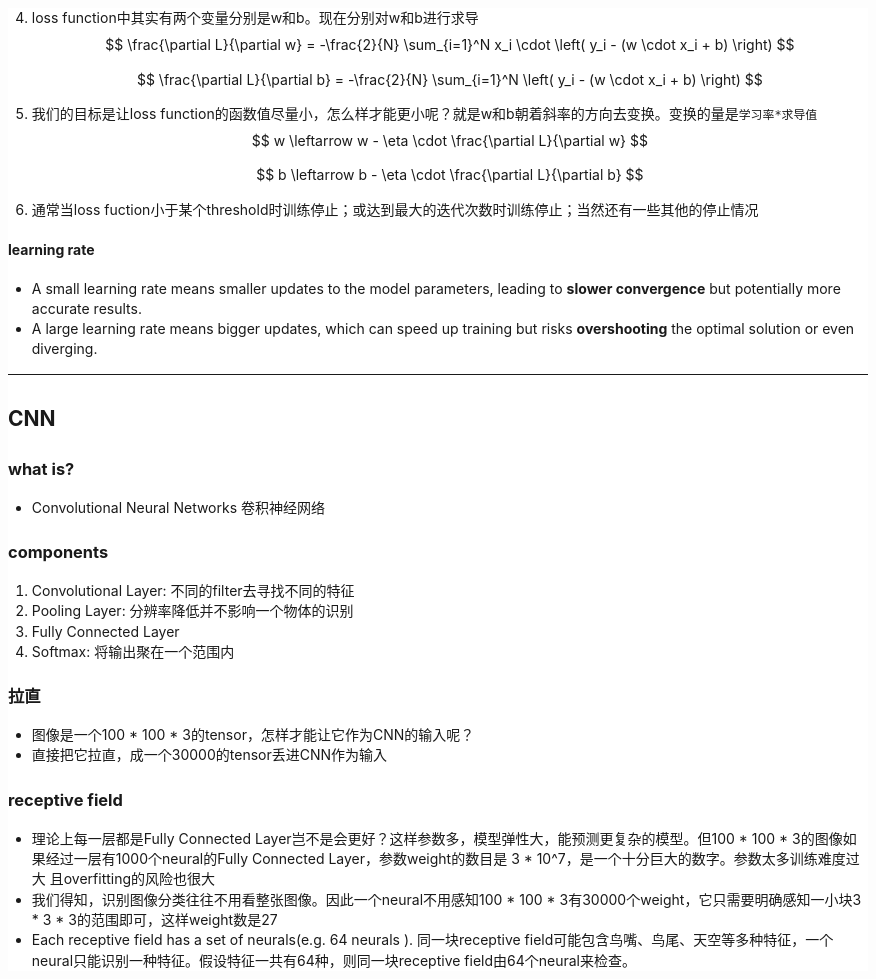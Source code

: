 4. loss function中其实有两个变量分别是w和b。现在分别对w和b进行求导
   $$
   \frac{\partial L}{\partial w} = -\frac{2}{N} \sum_{i=1}^N x_i \cdot \left( y_i - (w \cdot x_i + b) \right)
   $$

   $$
   \frac{\partial L}{\partial b} = -\frac{2}{N} \sum_{i=1}^N \left( y_i - (w \cdot x_i + b) \right)
   $$

   

5. 我们的目标是让loss function的函数值尽量小，怎么样才能更小呢？就是w和b朝着斜率的方向去变换。变换的量是`学习率*求导值`
   $$
   w \leftarrow w - \eta \cdot \frac{\partial L}{\partial w}
   $$

   $$
   b \leftarrow b - \eta \cdot \frac{\partial L}{\partial b}
   $$

6. 通常当loss fuction小于某个threshold时训练停止；或达到最大的迭代次数时训练停止；当然还有一些其他的停止情况

#### learning rate

* A small learning rate means smaller updates to the model parameters, leading to **slower convergence** but potentially more accurate results.
* A large learning rate means bigger updates, which can speed up training but risks **overshooting** the optimal solution or even diverging.

***

## CNN

### what is?

* Convolutional Neural Networks 卷积神经网络

### components

1. Convolutional Layer: 不同的filter去寻找不同的特征
2. Pooling Layer: 分辨率降低并不影响一个物体的识别
3. Fully Connected Layer
4. Softmax: 将输出聚在一个范围内

### 拉直

* 图像是一个100 * 100 * 3的tensor，怎样才能让它作为CNN的输入呢？
* 直接把它拉直，成一个30000的tensor丢进CNN作为输入

### receptive field

* 理论上每一层都是Fully Connected Layer岂不是会更好？这样参数多，模型弹性大，能预测更复杂的模型。但100 * 100 * 3的图像如果经过一层有1000个neural的Fully Connected Layer，参数weight的数目是 3 * 10^7，是一个十分巨大的数字。参数太多训练难度过大 且overfitting的风险也很大
* 我们得知，识别图像分类往往不用看整张图像。因此一个neural不用感知100 * 100 * 3有30000个weight，它只需要明确感知一小块3 * 3 * 3的范围即可，这样weight数是27
* Each receptive field has a set of neurals(e.g. 64 neurals ). 同一块receptive field可能包含鸟嘴、鸟尾、天空等多种特征，一个neural只能识别一种特征。假设特征一共有64种，则同一块receptive field由64个neural来检查。 
